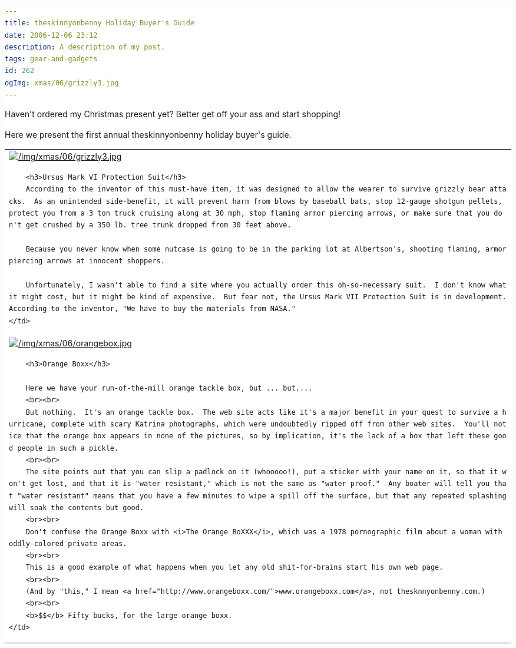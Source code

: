 ```yaml
---
title: theskinnyonbenny Holiday Buyer's Guide
date: 2006-12-06 23:12
description: A description of my post.
tags: gear-and-gadgets
id: 262
ogImg: xmas/06/grizzly3.jpg
---
```

Haven't ordered my Christmas present yet?  Better get off your ass and start shopping!

Here we present the first annual theskinnyonbenny holiday buyer's guide.

<table>

<tr>
	<td>
		<a class="lightview alignleft" href="/img/xmas/06/grizzly3.jpg" data-lightview-caption="" data-lightview-group="group1" style="width:350px;"><img src="/img/xmas/06/grizzly3.jpg" alt="/img/xmas/06/grizzly3.jpg"><br><span class="caption"></span></a>
		
		<h3>Ursus Mark VI Protection Suit</h3>
		According to the inventor of this must-have item, it was designed to allow the wearer to survive grizzly bear attacks.  As an unintended side-benefit, it will prevent harm from blows by baseball bats, stop 12-gauge shotgun pellets, protect you from a 3 ton truck cruising along at 30 mph, stop flaming armor piercing arrows, or make sure that you don't get crushed by a 350 lb. tree trunk dropped from 30 feet above.
		
		Because you never know when some nutcase is going to be in the parking lot at Albertson's, shooting flaming, armor piercing arrows at innocent shoppers.
		
		Unfortunately, I wasn't able to find a site where you actually order this oh-so-necessary suit.  I don't know what it might cost, but it might be kind of expensive.  But fear not, the Ursus Mark VII Protection Suit is in development.  According to the inventor, "We have to buy the materials from NASA."  
	</td>
</tr>
<tr>
	<td>
		<a class="lightview alignleft" href="/img/xmas/06/orangebox.jpg" data-lightview-caption="" data-lightview-group="group1" style="width:350px;"><img src="/img/xmas/06/orangebox.jpg" alt="/img/xmas/06/orangebox.jpg"><br><span class="caption"></span></a>
		
		<h3>Orange Boxx</h3>
		
		Here we have your run-of-the-mill orange tackle box, but ... but....
		<br><br>
		But nothing.  It's an orange tackle box.  The web site acts like it's a major benefit in your quest to survive a hurricane, complete with scary Katrina photographs, which were undoubtedly ripped off from other web sites.  You'll notice that the orange box appears in none of the pictures, so by implication, it's the lack of a box that left these good people in such a pickle.
		<br><br>
		The site points out that you can slip a padlock on it (whooooo!), put a sticker with your name on it, so that it won't get lost, and that it is "water resistant," which is not the same as "water proof."  Any boater will tell you that "water resistant" means that you have a few minutes to wipe a spill off the surface, but that any repeated splashing will soak the contents but good.
		<br><br>
		Don't confuse the Orange Boxx with <i>The Orange BoXXX</i>, which was a 1978 pornographic film about a woman with oddly-colored private areas.
        <br><br>
		This is a good example of what happens when you let any old shit-for-brains start his own web page.
		<br><br>
		(And by "this," I mean <a href="http://www.orangeboxx.com/">www.orangeboxx.com</a>, not thesknnyonbenny.com.)
		<br><br>
		<b>$$</b> Fifty bucks, for the large orange boxx.
	</td>
</tr>
<tr>
